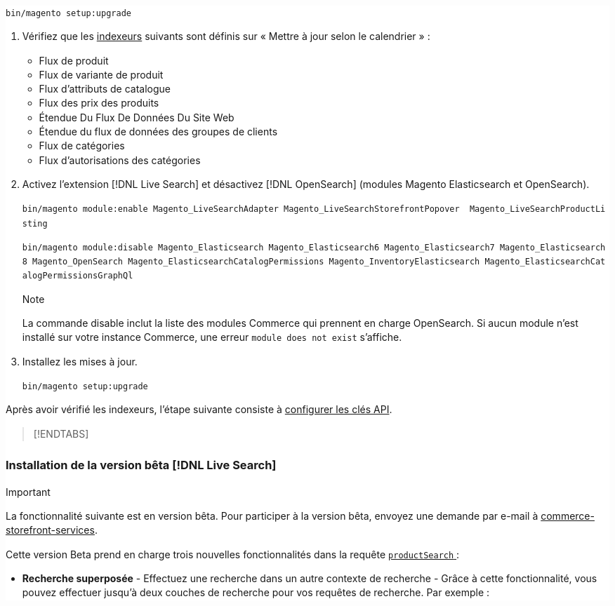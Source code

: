    ```bash
   bin/magento setup:upgrade
   ```

1. Vérifiez que les [indexeurs](https://experienceleague.adobe.com/en/docs/commerce-admin/systems/tools/index-management) suivants sont définis sur « Mettre à jour selon le calendrier » :

   - Flux de produit
   - Flux de variante de produit
   - Flux d’attributs de catalogue
   - Flux des prix des produits
   - Étendue Du Flux De Données Du Site Web
   - Étendue du flux de données des groupes de clients
   - Flux de catégories
   - Flux d’autorisations des catégories

1. Activez l’extension [!DNL Live Search] et désactivez [!DNL OpenSearch] (modules Magento Elasticsearch et OpenSearch).

   ```bash
   bin/magento module:enable Magento_LiveSearchAdapter Magento_LiveSearchStorefrontPopover  Magento_LiveSearchProductListing
   ```

   ```
   bin/magento module:disable Magento_Elasticsearch Magento_Elasticsearch6 Magento_Elasticsearch7 Magento_Elasticsearch8 Magento_OpenSearch Magento_ElasticsearchCatalogPermissions Magento_InventoryElasticsearch Magento_ElasticsearchCatalogPermissionsGraphQl
   ```

   >[!NOTE]
   >
   >La commande disable inclut la liste des modules Commerce qui prennent en charge OpenSearch. Si aucun module n’est installé sur votre instance Commerce, une erreur `module does not exist` s’affiche.

1. Installez les mises à jour.

   ```bash
   bin/magento setup:upgrade
   ```

Après avoir vérifié les indexeurs, l’étape suivante consiste à [configurer les clés API](#2-configure-api-keys).

>[!ENDTABS]

### Installation de la version bêta [!DNL Live Search]

>[!IMPORTANT]
>
>La fonctionnalité suivante est en version bêta. Pour participer à la version bêta, envoyez une demande par e-mail à [commerce-storefront-services](mailto:commerce-storefront-services@adobe.com).

Cette version Beta prend en charge trois nouvelles fonctionnalités dans la requête [`productSearch` ](https://developer.adobe.com/commerce/webapi/graphql/schema/live-search/queries/product-search/) :

- **Recherche superposée** - Effectuez une recherche dans un autre contexte de recherche - Grâce à cette fonctionnalité, vous pouvez effectuer jusqu’à deux couches de recherche pour vos requêtes de recherche. Par exemple :
